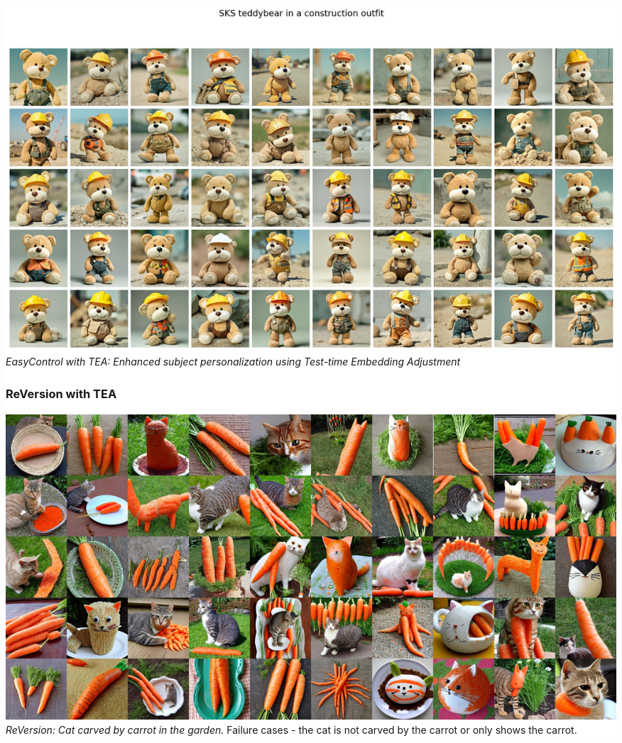 ![Results with TEA](EasyControl/evaluation_demo/output_cs101_plushie_teddybear_tea/prompt_7_grid.jpg) 
*EasyControl with TEA: Enhanced subject personalization using Test-time Embedding Adjustment*

### ReVersion with TEA 

![Results without TEA](ReVersion/evaluation_massive/carved_by/cat%20%3CR%3E%20carrot%20in%20the%20garden.jpg)
*ReVersion: Cat carved by carrot in the garden.* Failure cases - the cat is not carved by the carrot or only shows the carrot.
